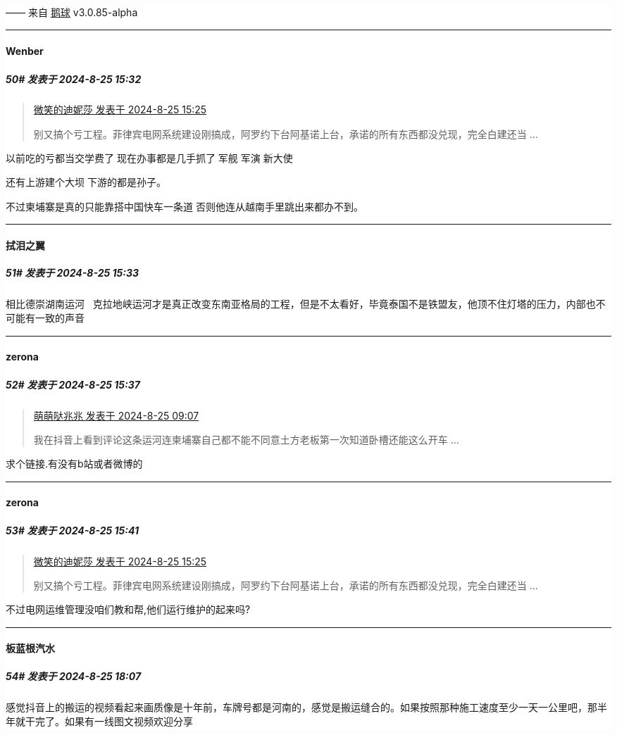 —— 来自 [鹅球](https://www.pgyer.com/xfPejhuq) v3.0.85-alpha


*****

####  Wenber  
##### 50#       发表于 2024-8-25 15:32

<blockquote><a href="httphttps://bbs.saraba1st.com/2b/forum.php?mod=redirect&amp;goto=findpost&amp;pid=66008635&amp;ptid=2196442" target="_blank">微笑的迪妮莎 发表于 2024-8-25 15:25</a>

别又搞个亏工程。菲律宾电网系统建设刚搞成，阿罗约下台阿基诺上台，承诺的所有东西都没兑现，完全白建还当 ...</blockquote>
以前吃的亏都当交学费了 现在办事都是几手抓了 军舰 军演 新大使

还有上游建个大坝 下游的都是孙子。

不过柬埔寨是真的只能靠搭中国快车一条道 否则他连从越南手里跳出来都办不到。

*****

####  拭泪之翼  
##### 51#       发表于 2024-8-25 15:33

相比德崇湖南运河   克拉地峡运河才是真正改变东南亚格局的工程，但是不太看好，毕竟泰国不是铁盟友，他顶不住灯塔的压力，内部也不可能有一致的声音


*****

####  zerona  
##### 52#       发表于 2024-8-25 15:37

<blockquote><a href="httphttps://bbs.saraba1st.com/2b/forum.php?mod=redirect&amp;goto=findpost&amp;pid=66006149&amp;ptid=2196442" target="_blank">萌萌哒兆兆 发表于 2024-8-25 09:07</a>

我在抖音上看到评论这条运河连柬埔寨自己都不能不同意土方老板第一次知道卧槽还能这么开车 ...</blockquote>
求个链接.有没有b站或者微博的


*****

####  zerona  
##### 53#       发表于 2024-8-25 15:41

<blockquote><a href="httphttps://bbs.saraba1st.com/2b/forum.php?mod=redirect&amp;goto=findpost&amp;pid=66008635&amp;ptid=2196442" target="_blank">微笑的迪妮莎 发表于 2024-8-25 15:25</a>

别又搞个亏工程。菲律宾电网系统建设刚搞成，阿罗约下台阿基诺上台，承诺的所有东西都没兑现，完全白建还当 ...</blockquote>
不过电网运维管理没咱们教和帮,他们运行维护的起来吗?


*****

####  板蓝根汽水  
##### 54#       发表于 2024-8-25 18:07

感觉抖音上的搬运的视频看起来画质像是十年前，车牌号都是河南的，感觉是搬运缝合的。如果按照那种施工速度至少一天一公里吧，那半年就干完了。如果有一线图文视频欢迎分享

